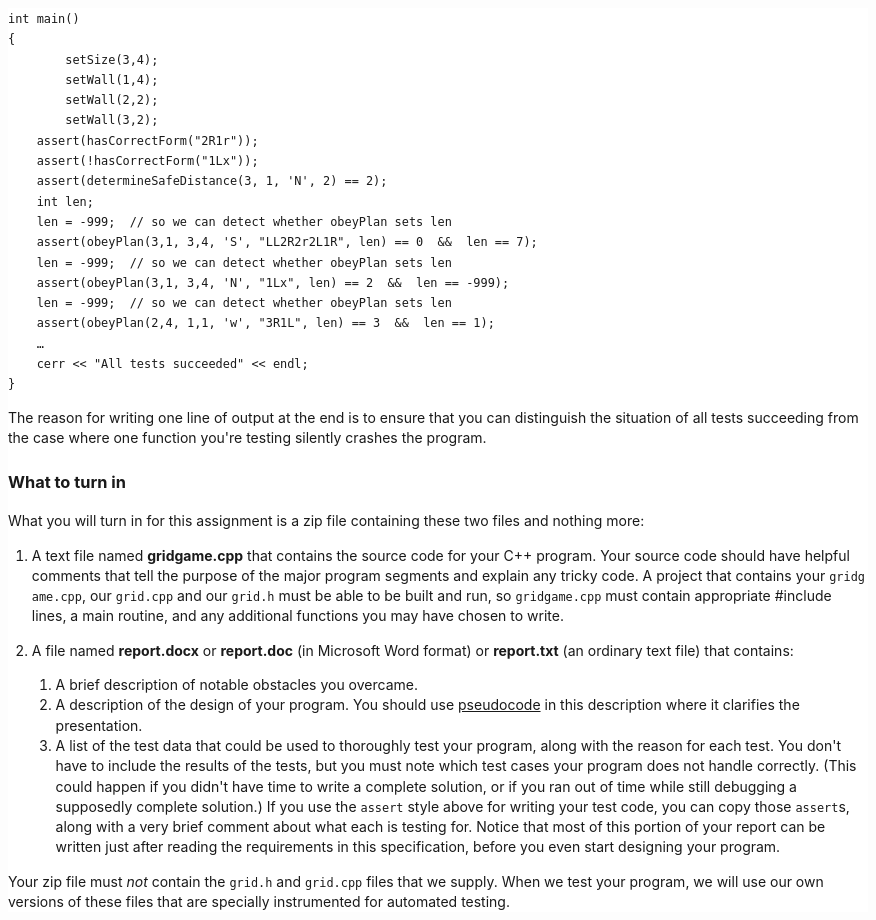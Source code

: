 	int main()
	{
    	    setSize(3,4);
    	    setWall(1,4);
    	    setWall(2,2);
    	    setWall(3,2);
	    assert(hasCorrectForm("2R1r"));
	    assert(!hasCorrectForm("1Lx"));
	    assert(determineSafeDistance(3, 1, 'N', 2) == 2);
	    int len;
	    len = -999;  // so we can detect whether obeyPlan sets len
	    assert(obeyPlan(3,1, 3,4, 'S', "LL2R2r2L1R", len) == 0  &&  len == 7);
	    len = -999;  // so we can detect whether obeyPlan sets len
	    assert(obeyPlan(3,1, 3,4, 'N', "1Lx", len) == 2  &&  len == -999);
	    len = -999;  // so we can detect whether obeyPlan sets len
	    assert(obeyPlan(2,4, 1,1, 'w', "3R1L", len) == 3  &&  len == 1);
	    …
	    cerr << "All tests succeeded" << endl;
	}

The reason for writing one line of output at the end is to ensure that you can distinguish the situation of all tests succeeding from the case where one function you're testing silently crashes the program.

### What to turn in

What you will turn in for this assignment is a zip file containing these two files and nothing more:

1.  A text file named **gridgame.cpp** that contains the source code for your C++ program. Your source code should have helpful comments that tell the purpose of the major program segments and explain any tricky code. A project that contains your `gridgame.cpp`, our `grid.cpp` and our `grid.h` must be able to be built and run, so `gridgame.cpp` must contain appropriate #include lines, a main routine, and any additional functions you may have chosen to write.
    
2.  A file named **report.docx** or **report.doc** (in Microsoft Word format) or **report.txt** (an ordinary text file) that contains:
    1.  A brief description of notable obstacles you overcame.
    2.  A description of the design of your program. You should use [pseudocode](../../pseudocode.html) in this description where it clarifies the presentation.
    3.  A list of the test data that could be used to thoroughly test your program, along with the reason for each test. You don't have to include the results of the tests, but you must note which test cases your program does not handle correctly. (This could happen if you didn't have time to write a complete solution, or if you ran out of time while still debugging a supposedly complete solution.) If you use the `assert` style above for writing your test code, you can copy those `assert`s, along with a very brief comment about what each is testing for. Notice that most of this portion of your report can be written just after reading the requirements in this specification, before you even start designing your program.

Your zip file must _not_ contain the `grid.h` and `grid.cpp` files that we supply. When we test your program, we will use our own versions of these files that are specially instrumented for automated testing.
